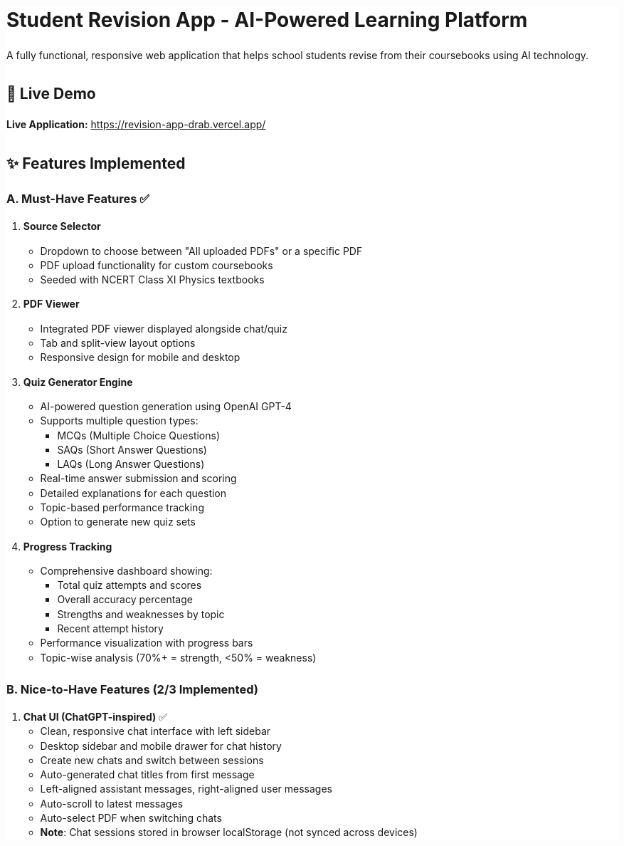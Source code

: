 # Student Revision App - AI-Powered Learning Platform

A fully functional, responsive web application that helps school students revise from their coursebooks using AI technology.

## 🚀 Live Demo

**Live Application:** https://revision-app-drab.vercel.app/

## ✨ Features Implemented

### A. Must-Have Features ✅

1. **Source Selector**
   - Dropdown to choose between "All uploaded PDFs" or a specific PDF
   - PDF upload functionality for custom coursebooks
   - Seeded with NCERT Class XI Physics textbooks

2. **PDF Viewer**
   - Integrated PDF viewer displayed alongside chat/quiz
   - Tab and split-view layout options
   - Responsive design for mobile and desktop

3. **Quiz Generator Engine**
   - AI-powered question generation using OpenAI GPT-4
   - Supports multiple question types:
     - MCQs (Multiple Choice Questions)
     - SAQs (Short Answer Questions)
     - LAQs (Long Answer Questions)
   - Real-time answer submission and scoring
   - Detailed explanations for each question
   - Topic-based performance tracking
   - Option to generate new quiz sets

4. **Progress Tracking**
   - Comprehensive dashboard showing:
     - Total quiz attempts and scores
     - Overall accuracy percentage
     - Strengths and weaknesses by topic
     - Recent attempt history
   - Performance visualization with progress bars
   - Topic-wise analysis (70%+ = strength, <50% = weakness)

### B. Nice-to-Have Features (2/3 Implemented)

1. **Chat UI (ChatGPT-inspired)** ✅
   - Clean, responsive chat interface with left sidebar
   - Desktop sidebar and mobile drawer for chat history
   - Create new chats and switch between sessions
   - Auto-generated chat titles from first message
   - Left-aligned assistant messages, right-aligned user messages
   - Auto-scroll to latest messages
   - Auto-select PDF when switching chats
   - **Note**: Chat sessions stored in browser localStorage (not synced across devices)
